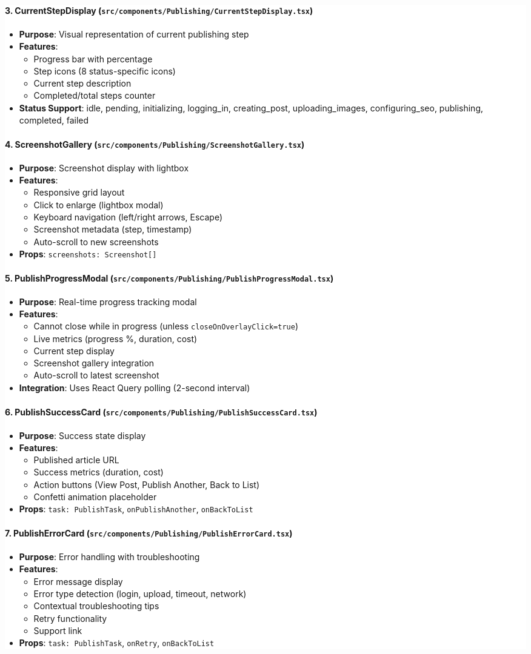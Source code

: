 #### 3. **CurrentStepDisplay** (`src/components/Publishing/CurrentStepDisplay.tsx`)
- **Purpose**: Visual representation of current publishing step
- **Features**:
  - Progress bar with percentage
  - Step icons (8 status-specific icons)
  - Current step description
  - Completed/total steps counter
- **Status Support**: idle, pending, initializing, logging_in, creating_post, uploading_images, configuring_seo, publishing, completed, failed

#### 4. **ScreenshotGallery** (`src/components/Publishing/ScreenshotGallery.tsx`)
- **Purpose**: Screenshot display with lightbox
- **Features**:
  - Responsive grid layout
  - Click to enlarge (lightbox modal)
  - Keyboard navigation (left/right arrows, Escape)
  - Screenshot metadata (step, timestamp)
  - Auto-scroll to new screenshots
- **Props**: `screenshots: Screenshot[]`

#### 5. **PublishProgressModal** (`src/components/Publishing/PublishProgressModal.tsx`)
- **Purpose**: Real-time progress tracking modal
- **Features**:
  - Cannot close while in progress (unless `closeOnOverlayClick=true`)
  - Live metrics (progress %, duration, cost)
  - Current step display
  - Screenshot gallery integration
  - Auto-scroll to latest screenshot
- **Integration**: Uses React Query polling (2-second interval)

#### 6. **PublishSuccessCard** (`src/components/Publishing/PublishSuccessCard.tsx`)
- **Purpose**: Success state display
- **Features**:
  - Published article URL
  - Success metrics (duration, cost)
  - Action buttons (View Post, Publish Another, Back to List)
  - Confetti animation placeholder
- **Props**: `task: PublishTask`, `onPublishAnother`, `onBackToList`

#### 7. **PublishErrorCard** (`src/components/Publishing/PublishErrorCard.tsx`)
- **Purpose**: Error handling with troubleshooting
- **Features**:
  - Error message display
  - Error type detection (login, upload, timeout, network)
  - Contextual troubleshooting tips
  - Retry functionality
  - Support link
- **Props**: `task: PublishTask`, `onRetry`, `onBackToList`
